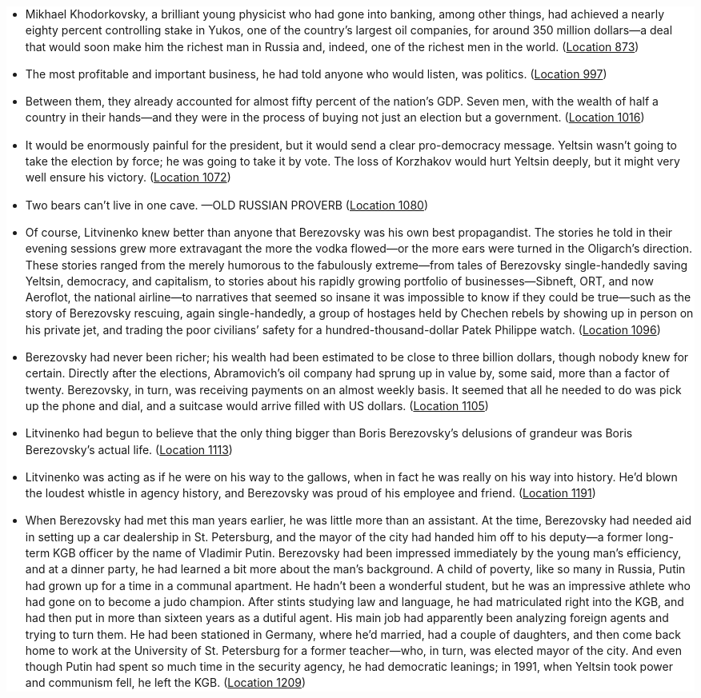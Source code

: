 - Mikhael Khodorkovsky, a brilliant young physicist who had gone into banking, among other things, had achieved a nearly eighty percent controlling stake in Yukos, one of the country’s largest oil companies, for around 350 million dollars—a deal that would soon make him the richest man in Russia and, indeed, one of the richest men in the world. ([Location 873](https://readwise.io/to_kindle?action=open&asin=B00T5H3XRG&location=873))

- The most profitable and important business, he had told anyone who would listen, was politics. ([Location 997](https://readwise.io/to_kindle?action=open&asin=B00T5H3XRG&location=997))

- Between them, they already accounted for almost fifty percent of the nation’s GDP. Seven men, with the wealth of half a country in their hands—and they were in the process of buying not just an election but a government. ([Location 1016](https://readwise.io/to_kindle?action=open&asin=B00T5H3XRG&location=1016))

- It would be enormously painful for the president, but it would send a clear pro-democracy message. Yeltsin wasn’t going to take the election by force; he was going to take it by vote. The loss of Korzhakov would hurt Yeltsin deeply, but it might very well ensure his victory. ([Location 1072](https://readwise.io/to_kindle?action=open&asin=B00T5H3XRG&location=1072))

- Two bears can’t live in one cave. —OLD RUSSIAN PROVERB ([Location 1080](https://readwise.io/to_kindle?action=open&asin=B00T5H3XRG&location=1080))

- Of course, Litvinenko knew better than anyone that Berezovsky was his own best propagandist. The stories he told in their evening sessions grew more extravagant the more the vodka flowed—or the more ears were turned in the Oligarch’s direction. These stories ranged from the merely humorous to the fabulously extreme—from tales of Berezovsky single-handedly saving Yeltsin, democracy, and capitalism, to stories about his rapidly growing portfolio of businesses—Sibneft, ORT, and now Aeroflot, the national airline—to narratives that seemed so insane it was impossible to know if they could be true—such as the story of Berezovsky rescuing, again single-handedly, a group of hostages held by Chechen rebels by showing up in person on his private jet, and trading the poor civilians’ safety for a hundred-thousand-dollar Patek Philippe watch. ([Location 1096](https://readwise.io/to_kindle?action=open&asin=B00T5H3XRG&location=1096))

- Berezovsky had never been richer; his wealth had been estimated to be close to three billion dollars, though nobody knew for certain. Directly after the elections, Abramovich’s oil company had sprung up in value by, some said, more than a factor of twenty. Berezovsky, in turn, was receiving payments on an almost weekly basis. It seemed that all he needed to do was pick up the phone and dial, and a suitcase would arrive filled with US dollars. ([Location 1105](https://readwise.io/to_kindle?action=open&asin=B00T5H3XRG&location=1105))

- Litvinenko had begun to believe that the only thing bigger than Boris Berezovsky’s delusions of grandeur was Boris Berezovsky’s actual life. ([Location 1113](https://readwise.io/to_kindle?action=open&asin=B00T5H3XRG&location=1113))

- Litvinenko was acting as if he were on his way to the gallows, when in fact he was really on his way into history. He’d blown the loudest whistle in agency history, and Berezovsky was proud of his employee and friend. ([Location 1191](https://readwise.io/to_kindle?action=open&asin=B00T5H3XRG&location=1191))

- When Berezovsky had met this man years earlier, he was little more than an assistant. At the time, Berezovsky had needed aid in setting up a car dealership in St. Petersburg, and the mayor of the city had handed him off to his deputy—a former long-term KGB officer by the name of Vladimir Putin. Berezovsky had been impressed immediately by the young man’s efficiency, and at a dinner party, he had learned a bit more about the man’s background. A child of poverty, like so many in Russia, Putin had grown up for a time in a communal apartment. He hadn’t been a wonderful student, but he was an impressive athlete who had gone on to become a judo champion. After stints studying law and language, he had matriculated right into the KGB, and had then put in more than sixteen years as a dutiful agent. His main job had apparently been analyzing foreign agents and trying to turn them. He had been stationed in Germany, where he’d married, had a couple of daughters, and then come back home to work at the University of St. Petersburg for a former teacher—who, in turn, was elected mayor of the city. And even though Putin had spent so much time in the security agency, he had democratic leanings; in 1991, when Yeltsin took power and communism fell, he left the KGB. ([Location 1209](https://readwise.io/to_kindle?action=open&asin=B00T5H3XRG&location=1209))
